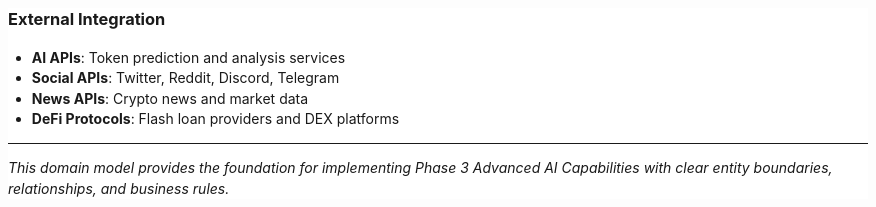 ### External Integration
- **AI APIs**: Token prediction and analysis services
- **Social APIs**: Twitter, Reddit, Discord, Telegram
- **News APIs**: Crypto news and market data
- **DeFi Protocols**: Flash loan providers and DEX platforms

---

*This domain model provides the foundation for implementing Phase 3 Advanced AI Capabilities with clear entity boundaries, relationships, and business rules.*